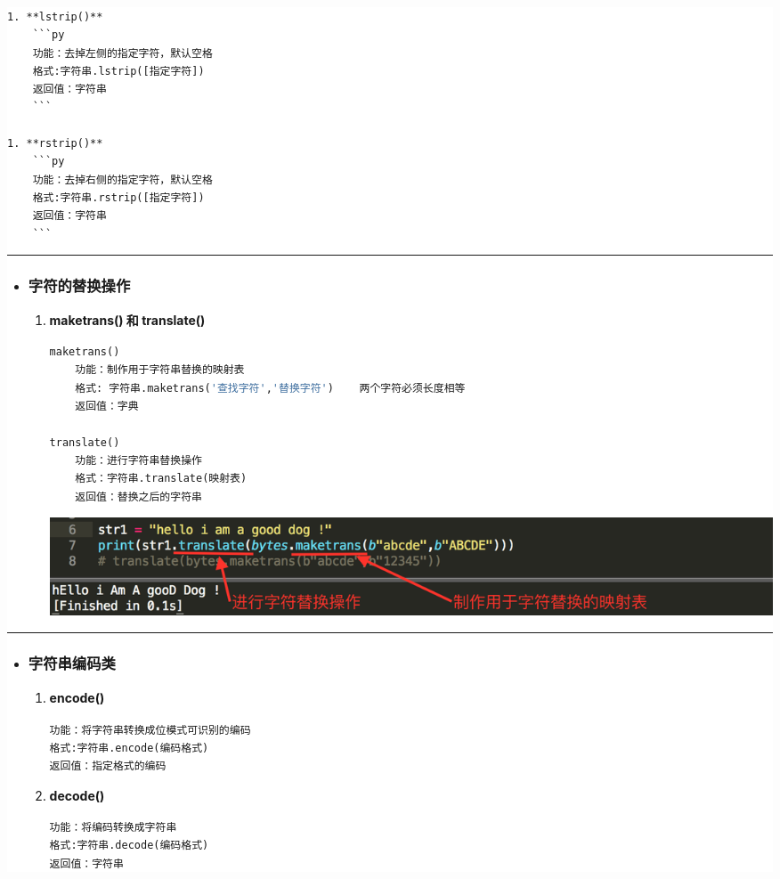     1. **lstrip()**
        ```py
        功能：去掉左侧的指定字符，默认空格
        格式:字符串.lstrip([指定字符])
        返回值：字符串
        ```

    1. **rstrip()**
        ```py
        功能：去掉右侧的指定字符，默认空格
        格式:字符串.rstrip([指定字符])
        返回值：字符串
        ```

---

* ### 字符的替换操作

    1. **maketrans() 和 translate()**
        ```py
        maketrans()
            功能：制作用于字符串替换的映射表
            格式: 字符串.maketrans('查找字符','替换字符')    两个字符必须长度相等
            返回值：字典

        translate()
            功能：进行字符串替换操作
            格式：字符串.translate(映射表)
            返回值：替换之后的字符串
        ```
        ![](../images/字符串操作/translate.png)

---

* ### 字符串编码类

    1. **encode()**
        ```py
        功能：将字符串转换成位模式可识别的编码
        格式:字符串.encode(编码格式)
        返回值：指定格式的编码
        ```

    1. **decode()**
        ```py
        功能：将编码转换成字符串
        格式:字符串.decode(编码格式)
        返回值：字符串
        ```




